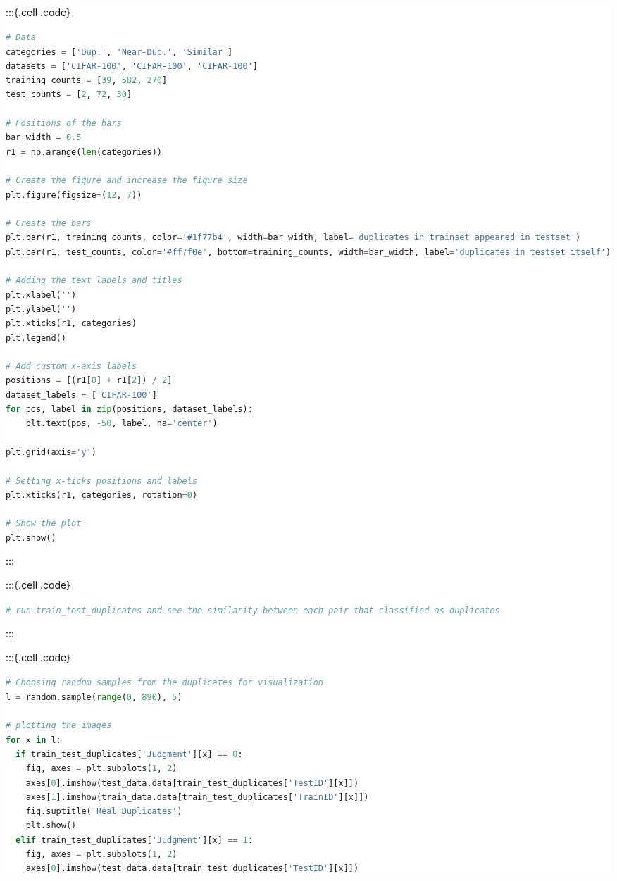 :::{.cell .code}
```python
# Data
categories = ['Dup.', 'Near-Dup.', 'Similar']
datasets = ['CIFAR-100', 'CIFAR-100', 'CIFAR-100']
training_counts = [39, 582, 270]
test_counts = [2, 72, 30]

# Positions of the bars
bar_width = 0.5
r1 = np.arange(len(categories))

# Create the figure and increase the figure size
plt.figure(figsize=(12, 7))

# Create the bars
plt.bar(r1, training_counts, color='#1f77b4', width=bar_width, label='duplicates in trainset appeared in testset')
plt.bar(r1, test_counts, color='#ff7f0e', bottom=training_counts, width=bar_width, label='duplicates in testset itself')

# Adding the text labels and titles
plt.xlabel('')
plt.ylabel('')
plt.xticks(r1, categories)
plt.legend()

# Add custom x-axis labels
positions = [(r1[0] + r1[2]) / 2]
dataset_labels = ['CIFAR-100']
for pos, label in zip(positions, dataset_labels):
    plt.text(pos, -50, label, ha='center')

plt.grid(axis='y')

# Setting x-ticks positions and labels
plt.xticks(r1, categories, rotation=0)

# Show the plot
plt.show()
```
:::


:::{.cell .code}
```python
# run train_test_duplicates and see the similarity between each pair that classified as duplicates
```
:::

:::{.cell .code}
```python
# Choosing random samples from the duplicates for visualization
l = random.sample(range(0, 890), 5)

# plotting the images
for x in l:
  if train_test_duplicates['Judgment'][x] == 0:
    fig, axes = plt.subplots(1, 2)
    axes[0].imshow(test_data.data[train_test_duplicates['TestID'][x]])
    axes[1].imshow(train_data.data[train_test_duplicates['TrainID'][x]])
    fig.suptitle('Real Duplicates')
    plt.show()
  elif train_test_duplicates['Judgment'][x] == 1:
    fig, axes = plt.subplots(1, 2)
    axes[0].imshow(test_data.data[train_test_duplicates['TestID'][x]])
```
